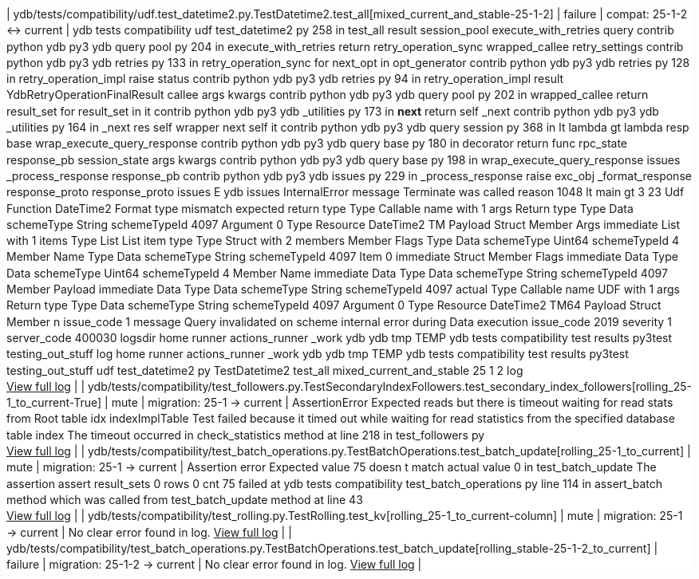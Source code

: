 | ydb/tests/compatibility/udf.test_datetime2.py.TestDatetime2.test_all[mixed_current_and_stable-25-1-2] | failure | compat: 25-1-2 ↔ current | ydb tests compatibility udf test_datetime2 py 258  in test_all   result   session_pool execute_with_retries query   contrib python ydb py3 ydb query pool py 204  in execute_with_retries   return retry_operation_sync wrapped_callee  retry_settings   contrib python ydb py3 ydb retries py 133  in retry_operation_sync   for next_opt in opt_generator   contrib python ydb py3 ydb retries py 128  in retry_operation_impl   raise status  contrib python ydb py3 ydb retries py 94  in retry_operation_impl   result   YdbRetryOperationFinalResult callee  args    kwargs    contrib python ydb py3 ydb query pool py 202  in wrapped_callee   return  result_set for result_set in it   contrib python ydb py3 ydb _utilities py 173  in __next__   return self _next    contrib python ydb py3 ydb _utilities py 164  in _next   res   self wrapper next self it    contrib python ydb py3 ydb query session py 368  in  lt lambda gt    lambda resp  base wrap_execute_query_response   contrib python ydb py3 ydb query base py 180  in decorator   return func rpc_state  response_pb  session_state   args    kwargs   contrib python ydb py3 ydb query base py 198  in wrap_execute_query_response   issues _process_response response_pb   contrib python ydb py3 ydb issues py 229  in _process_response   raise exc_obj _format_response response_proto   response_proto issues   E ydb issues InternalError  message   Terminate was called  reason 1048    lt main gt  3 23  Udf Function   DateTime2 Format   type mismatch  expected return type  Type  Callable   name     with 1 args   Return type     Type  Data   schemeType  String  schemeTypeId  4097   Argument  0     Type  Resource   DateTime2 TM    Payload    Struct   Member  Args   immediate   List with 1 items   Type  List    List item type    Type  Struct  with 2 members   Member  Flags      Type  Data   schemeType  Uint64  schemeTypeId  4   Member  Name      Type  Data   schemeType  String  schemeTypeId  4097         Item  0  immediate   Struct   Member  Flags   immediate   Data   Type  Data   schemeType  Uint64  schemeTypeId  4          Member  Name   immediate   Data   Type  Data   schemeType  String  schemeTypeId  4097                  Member  Payload   immediate   Data   Type  Data   schemeType  String  schemeTypeId  4097                  actual  Type  Callable   name   UDF  with 1 args   Return type     Type  Data   schemeType  String  schemeTypeId  4097   Argument  0     Type  Resource   DateTime2 TM64    Payload    Struct   Member      n  issue_code  1  message   Query invalidated on scheme internal error during Data execution  issue_code  2019 severity  1  server_code  400030     logsdir    home runner actions_runner _work ydb ydb tmp  TEMP  ydb tests compatibility test results py3test testing_out_stuff  log    home runner actions_runner _work ydb ydb tmp  TEMP  ydb tests compatibility test results py3test testing_out_stuff udf test_datetime2 py TestDatetime2 test_all mixed_current_and_stable 25 1 2 log<br>[View full log](https://storage.yandexcloud.net/ydb-gh-logs/ydb-platform/ydb/Regression-run_compatibility/15715984989/ya-custom-compatibility-tags-19415-x86-64/try_3/artifacts/logs/ydb/tests/compatibility/test-results/py3test/testing_out_stuff/udf.test_datetime2.py.TestDatetime2.test_all.mixed_current_and_stable-25-1-2.log) |
| ydb/tests/compatibility/test_followers.py.TestSecondaryIndexFollowers.test_secondary_index_followers[rolling_25-1_to_current-True] | mute | migration: 25-1 → current | AssertionError  Expected reads but there is timeout waiting for read stats from Root table idx indexImplTable  Test failed because it timed out while waiting for read statistics from the specified database table index  The timeout occurred in check_statistics   method at line 218 in test_followers py<br>[View full log](https://storage.yandexcloud.net/ydb-gh-logs/ydb-platform/ydb/Regression-run_Large/15720264265/ya-main-x86-64/try_1/artifacts/logs/ydb/tests/compatibility/test-results/py3test/testing_out_stuff/test_followers.py.TestSecondaryIndexFollowers.test_secondary_index_followers.rolling_25-1_to_current-True.log) |
| ydb/tests/compatibility/test_batch_operations.py.TestBatchOperations.test_batch_update[rolling_25-1_to_current] | mute | migration: 25-1 → current | Assertion error  Expected value 75 doesn t match actual value 0 in test_batch_update  The assertion  assert result_sets 0  rows 0   cnt      75  failed at ydb tests compatibility test_batch_operations py line 114 in assert_batch method  which was called from test_batch_update method at line 43<br>[View full log](https://storage.yandexcloud.net/ydb-gh-logs/ydb-platform/ydb/Regression-run_Large/15720264265/ya-main-x86-64/try_1/artifacts/logs/ydb/tests/compatibility/test-results/py3test/testing_out_stuff/test_batch_operations.py.TestBatchOperations.test_batch_update.rolling_25-1_to_current.log) |
| ydb/tests/compatibility/test_rolling.py.TestRolling.test_kv[rolling_25-1_to_current-column] | mute | migration: 25-1 → current | No clear error found in log. [View full log](https://storage.yandexcloud.net/ydb-gh-logs/ydb-platform/ydb/Regression-run_Large/15720264265/ya-main-x86-64/try_1/artifacts/logs/ydb/tests/compatibility/test-results/py3test/testing_out_stuff/test_rolling.py.TestRolling.test_kv.rolling_25-1_to_current-column.log) |
| ydb/tests/compatibility/test_batch_operations.py.TestBatchOperations.test_batch_update[rolling_stable-25-1-2_to_current] | failure | migration: 25-1-2 → current | No clear error found in log. [View full log](https://storage.yandexcloud.net/ydb-gh-logs/ydb-platform/ydb/Regression-run_compatibility/15715984989/ya-custom-compatibility-tags-19415-x86-64/try_3/artifacts/logs/ydb/tests/compatibility/test-results/py3test/testing_out_stuff/test_batch_operations.py.TestBatchOperations.test_batch_update.rolling_stable-25-1-2_to_current.log) |